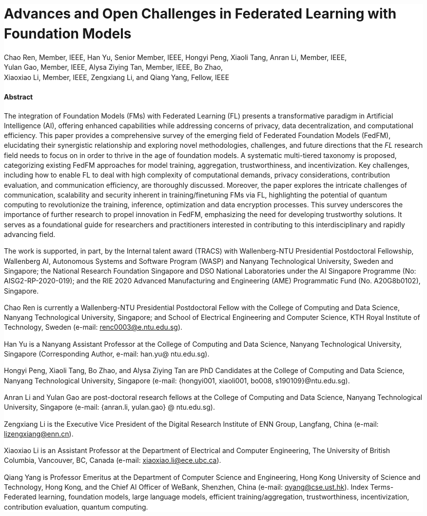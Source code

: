 # Advances and Open Challenges in Federated Learning with Foundation Models 

Chao Ren, Member, IEEE, Han Yu, Senior Member, IEEE, Hongyi Peng, Xiaoli Tang, Anran Li, Member, IEEE,<br>Yulan Gao, Member, IEEE, Alysa Ziying Tan, Member, IEEE, Bo Zhao,<br>Xiaoxiao Li, Member, IEEE, Zengxiang Li, and Qiang Yang, Fellow, IEEE


#### Abstract

The integration of Foundation Models (FMs) with Federated Learning (FL) presents a transformative paradigm in Artificial Intelligence (AI), offering enhanced capabilities while addressing concerns of privacy, data decentralization, and computational efficiency. This paper provides a comprehensive survey of the emerging field of Federated Foundation Models (FedFM), elucidating their synergistic relationship and exploring novel methodologies, challenges, and future directions that the $F L$ research field needs to focus on in order to thrive in the age of foundation models. A systematic multi-tiered taxonomy is proposed, categorizing existing FedFM approaches for model training, aggregation, trustworthiness, and incentivization. Key challenges, including how to enable FL to deal with high complexity of computational demands, privacy considerations, contribution evaluation, and communication efficiency, are thoroughly discussed. Moreover, the paper explores the intricate challenges of communication, scalability and security inherent in training/finetuning FMs via FL, highlighting the potential of quantum computing to revolutionize the training, inference, optimization and data encryption processes. This survey underscores the importance of further research to propel innovation in FedFM, emphasizing the need for developing trustworthy solutions. It serves as a foundational guide for researchers and practitioners interested in contributing to this interdisciplinary and rapidly advancing field.


The work is supported, in part, by the Internal talent award (TRACS) with Wallenberg-NTU Presidential Postdoctoral Fellowship, Wallenberg AI, Autonomous Systems and Software Program (WASP) and Nanyang Technological University, Sweden and Singapore; the National Research Foundation Singapore and DSO National Laboratories under the AI Singapore Programme (No: AISG2-RP-2020-019); and the RIE 2020 Advanced Manufacturing and Engineering (AME) Programmatic Fund (No. A20G8b0102), Singapore.

Chao Ren is currently a Wallenberg-NTU Presidential Postdoctoral Fellow with the College of Computing and Data Science, Nanyang Technological University, Singapore; and School of Electrical Engineering and Computer Science, KTH Royal Institute of Technology, Sweden (e-mail: renc0003@e.ntu.edu.sg).

Han Yu is a Nanyang Assistant Professor at the College of Computing and Data Science, Nanyang Technological University, Singapore (Corresponding Author, e-mail: han.yu@ ntu.edu.sg).

Hongyi Peng, Xiaoli Tang, Bo Zhao, and Alysa Ziying Tan are PhD Candidates at the College of Computing and Data Science, Nanyang Technological University, Singapore (e-mail: \{hongyi001, xiaoli001, bo008, s190109\}@ntu.edu.sg).

Anran Li and Yulan Gao are post-doctoral research fellows at the College of Computing and Data Science, Nanyang Technological University, Singapore (e-mail: \{anran.li, yulan.gao\} @ ntu.edu.sg).

Zengxiang $\mathrm{Li}$ is the Executive Vice President of the Digital Research Institute of ENN Group, Langfang, China (e-mail: lizengxiang@enn.cn).

Xiaoxiao $\mathrm{Li}$ is an Assistant Professor at the Department of Electrical and Computer Engineering, The University of British Columbia, Vancouver, BC, Canada (e-mail: xiaoxiao.li@ece.ubc.ca).

Qiang Yang is Professor Emeritus at the Department of Computer Science and Engineering, Hong Kong University of Science and Technology, Hong Kong, and the Chief AI Officer of WeBank, Shenzhen, China (e-mail: qyang@cse.ust.hk).
Index Terms-Federated learning, foundation models, large language models, efficient training/aggregation, trustworthiness, incentivization, contribution evaluation, quantum computing.
